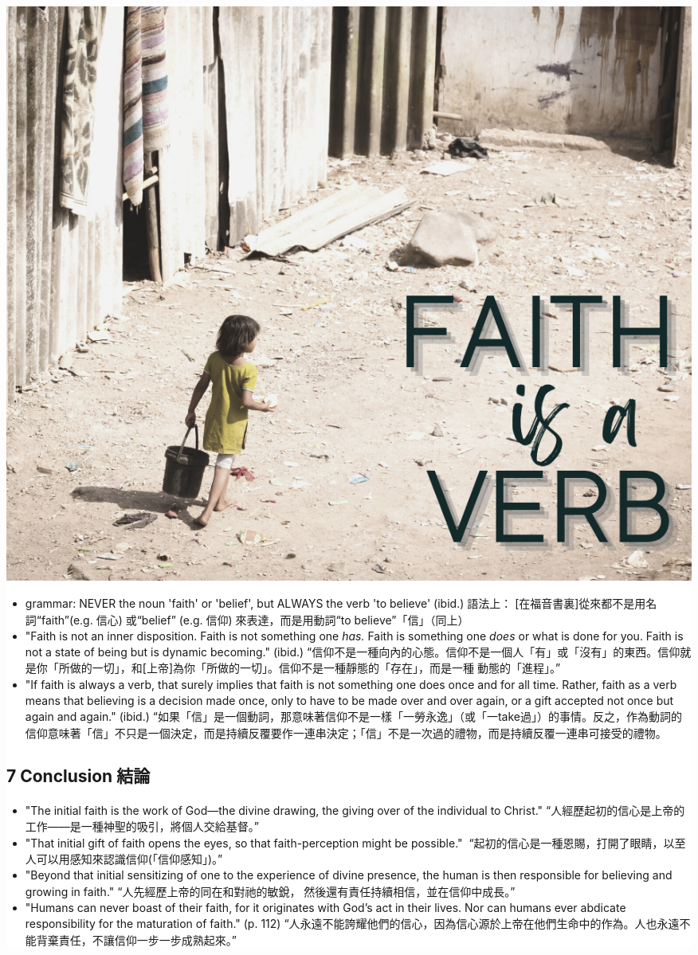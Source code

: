 ![](images/faith-is-a-verb.png)
- grammar: NEVER the noun 'faith' or 'belief', but ALWAYS the verb 'to believe' (ibid.) 語法上： [在福音書裏]從來都不是用名詞“faith”(e.g. 信心) 或“belief” (e.g. 信仰) 來表達，而是用動詞“to believe”「信」（同上）
- "Faith is not an inner disposition. Faith is not something one _has._ Faith is something one _does_ or what is done for you. Faith is not a state of being but is dynamic becoming." (ibid.) “信仰不是一種向內的心態。信仰不是一個人「有」或「沒有」的東西。信仰就是你「所做的一切」，和[上帝]為你「所做的一切」。信仰不是一種靜態的「存在」，而是一種 動態的「進程」。”
- "If faith is always a verb, that surely implies that faith is not something one does once and for all time. Rather, faith as a verb means that believing is a decision made once, only to have to be made over and over again, or a gift accepted not once but again and again." (ibid.) “如果「信」是一個動詞，那意味著信仰不是一樣「一勞永逸」（或「一take過」）的事情。反之，作為動詞的信仰意味著「信」不只是一個決定，而是持續反覆要作一連串決定；「信」不是一次過的禮物，而是持續反覆一連串可接受的禮物。

## 7   Conclusion 結論

- "The initial faith is the work of God—the divine drawing, the giving over of the individual to Christ." “人經歷起初的信心是上帝的工作——是一種神聖的吸引，將個人交給基督。”
- "That initial gift of faith opens the eyes, so that faith-perception might be possible."  “起初的信心是一種恩賜，打開了眼睛，以至人可以用感知來認識信仰(「信仰感知」)。”
- "Beyond that initial sensitizing of one to the experience of divine presence, the human is then responsible for believing and growing in faith." “人先經歷上帝的同在和對祂的敏銳， 然後還有責任持續相信，並在信仰中成長。”
- "Humans can never boast of their faith, for it originates with God’s act in their lives. Nor can humans ever abdicate responsibility for the maturation of faith." (p. 112) “人永遠不能誇耀他們的信心，因為信心源於上帝在他們生命中的作為。人也永遠不能背棄責任，不讓信仰一步一步成熟起來。” 


[^1]: G. R. Osborne, [“Life, Eternal Life,”](https://ref.ly/logosres/dctjssgsscnddtn?ref=Page.p+521&off=4331&ctx=fe+by+the+believer.+~The+%E2%80%9Calready+but+not) ed. Joel B. Green, Jeannine K. Brown, and Nicholas Perrin, _Dictionary of Jesus and the Gospels, Second Edition_ (Downers Grove, IL; Nottingham, England: IVP Academic; IVP, 2013), 521.